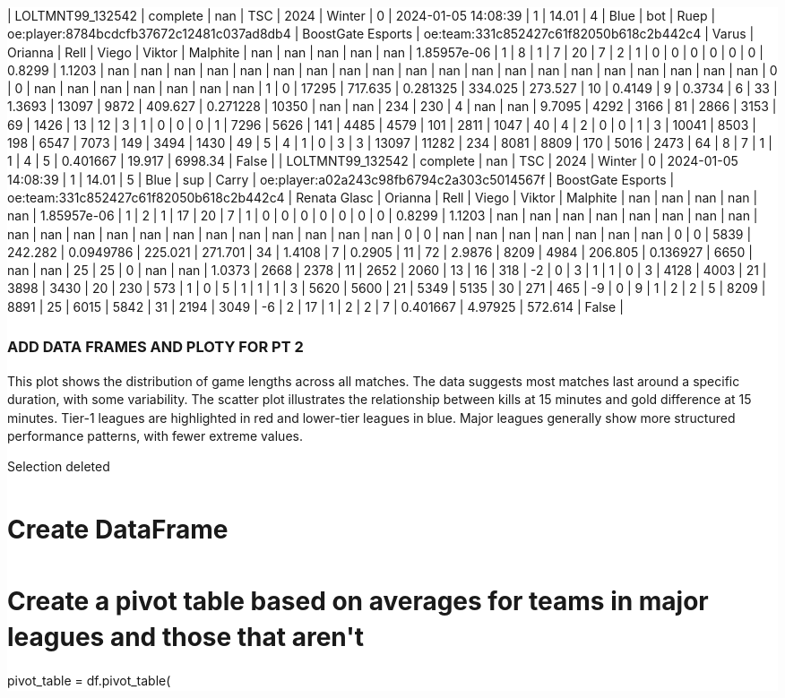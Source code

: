 | LOLTMNT99_132542 | complete           |   nan | TSC      |   2024 | Winter  |          0 | 2024-01-05 14:08:39 |      1 |   14.01 |               4 | Blue   | bot        | Ruep         | oe:player:8784bcdcfb37672c12481c037ad8db4 | BoostGate Esports | oe:team:331c852427c61f82050b618c2b442c4 | Varus        | Orianna | Rell   | Viego  | Viktor | Malphite |     nan |     nan |     nan |     nan |     nan |  1.85957e-06 |        1 |       8 |        1 |         7 |          20 |            7 |             2 |             1 |             0 |            0 |            0 |                0 |                  0 |                  0 |     0.8299 | 1.1203 |           nan |       nan |           nan |               nan |                   nan |         nan |         nan |      nan |      nan |         nan |        nan |                      nan |      nan |          nan |           nan |       nan |           nan |          nan |              nan |          nan |        0 |            0 |          nan |      nan |          nan |             nan |                  nan |            nan |                nan |            1 |                0 |               17295 | 717.635 |     0.281325  |                334.025 |                    273.527 |            10 | 0.4149 |             9 | 0.3734 |                    6 |            33 | 1.3693 |       13097 |         9872 |      409.627 |          0.271228 |       10350 |    nan |   nan |        234 |           230 |              4 |                     nan |                       nan | 9.7095 |       4292 |     3166 |       81 |           2866 |         3153 |           69 |           1426 |           13 |           12 |           3 |             1 |            0 |               0 |                 0 |                1 |       7296 |     5626 |      141 |           4485 |         4579 |          101 |           2811 |         1047 |           40 |           4 |             2 |            0 |               0 |                 1 |                3 |      10041 |     8503 |      198 |           6547 |         7073 |          149 |           3494 |         1430 |           49 |           5 |             4 |            1 |               0 |                 3 |                3 |      13097 |    11282 |      234 |           8081 |         8809 |          170 |           5016 |         2473 |           64 |           8 |             7 |            1 |               1 |                 4 |                5 |             0.401667 |           19.917   |               6998.34  | False             |
| LOLTMNT99_132542 | complete           |   nan | TSC      |   2024 | Winter  |          0 | 2024-01-05 14:08:39 |      1 |   14.01 |               5 | Blue   | sup        | Carry        | oe:player:a02a243c98fb6794c2a303c5014567f | BoostGate Esports | oe:team:331c852427c61f82050b618c2b442c4 | Renata Glasc | Orianna | Rell   | Viego  | Viktor | Malphite |     nan |     nan |     nan |     nan |     nan |  1.85957e-06 |        1 |       2 |        1 |        17 |          20 |            7 |             1 |             0 |             0 |            0 |            0 |                0 |                  0 |                  0 |     0.8299 | 1.1203 |           nan |       nan |           nan |               nan |                   nan |         nan |         nan |      nan |      nan |         nan |        nan |                      nan |      nan |          nan |           nan |       nan |           nan |          nan |              nan |          nan |        0 |            0 |          nan |      nan |          nan |             nan |                  nan |            nan |                nan |            0 |                0 |                5839 | 242.282 |     0.0949786 |                225.021 |                    271.701 |            34 | 1.4108 |             7 | 0.2905 |                   11 |            72 | 2.9876 |        8209 |         4984 |      206.805 |          0.136927 |        6650 |    nan |   nan |         25 |            25 |              0 |                     nan |                       nan | 1.0373 |       2668 |     2378 |       11 |           2652 |         2060 |           13 |             16 |          318 |           -2 |           0 |             3 |            1 |               1 |                 0 |                3 |       4128 |     4003 |       21 |           3898 |         3430 |           20 |            230 |          573 |            1 |           0 |             5 |            1 |               1 |                 1 |                3 |       5620 |     5600 |       21 |           5349 |         5135 |           30 |            271 |          465 |           -9 |           0 |             9 |            1 |               2 |                 2 |                5 |       8209 |     8891 |       25 |           6015 |         5842 |           31 |           2194 |         3049 |           -6 |           2 |            17 |            1 |               2 |                 2 |                7 |             0.401667 |            4.97925 |                572.614 | False             |

### ADD DATA FRAMES AND PLOTY FOR PT 2 

<iframe
  src="assets/game_length_distribution.html"
  width="800"
  height="600"
  frameborder="0"
></iframe>
This plot shows the distribution of game lengths across all matches. The data suggests most matches last around a specific duration, with some variability.

<iframe
  src="assets/gold_vs_kills_scatter.html"
  width="800"
  height="600"
  frameborder="0"
></iframe>
The scatter plot illustrates the relationship between kills at 15 minutes and gold difference at 15 minutes. Tier-1 leagues are highlighted in red and lower-tier leagues in blue. Major leagues generally show more structured performance patterns, with fewer extreme values.

Selection deleted


# Create DataFrame


# Create a pivot table based on averages for teams in major leagues and those that aren't
pivot_table = df.pivot_table(